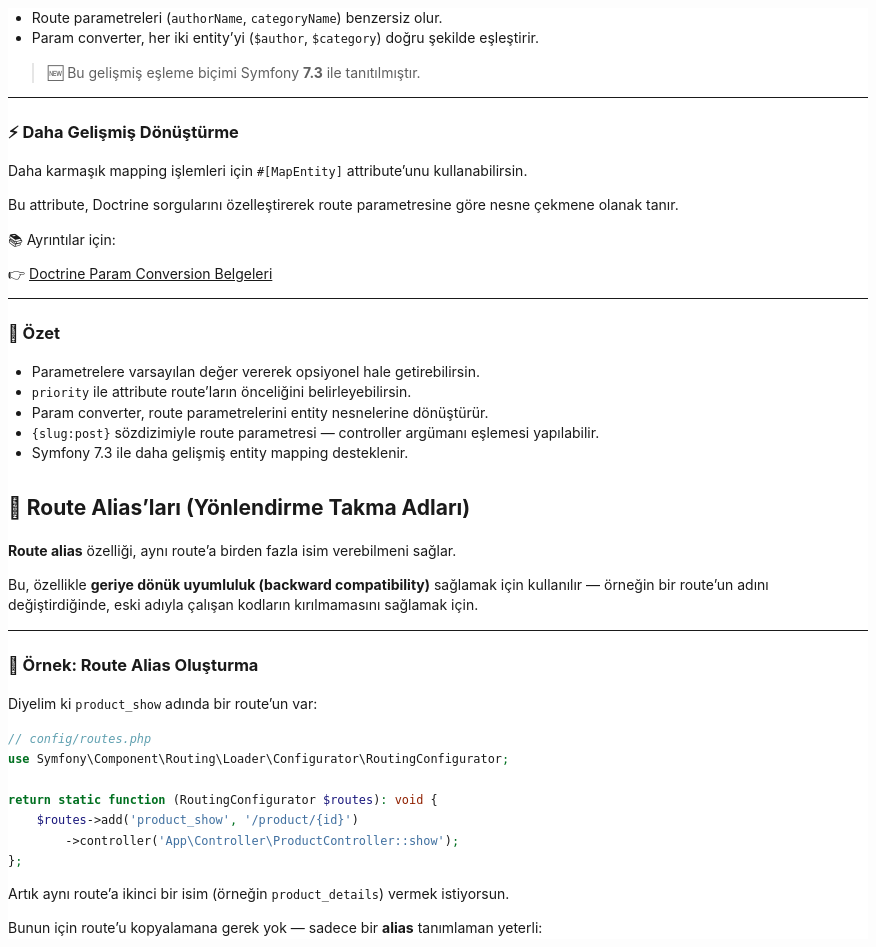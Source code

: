 * Route parametreleri (`authorName`, `categoryName`) benzersiz olur.
* Param converter, her iki entity’yi (`$author`, `$category`) doğru şekilde eşleştirir.

> 🆕 Bu gelişmiş eşleme biçimi Symfony **7.3** ile tanıtılmıştır.

---

### ⚡ Daha Gelişmiş Dönüştürme

Daha karmaşık mapping işlemleri için `#[MapEntity]` attribute’unu kullanabilirsin.

Bu attribute, Doctrine sorgularını özelleştirerek route parametresine göre nesne çekmene olanak tanır.

📚 Ayrıntılar için:

👉 [Doctrine Param Conversion Belgeleri](https://symfony.com/doc/current/bundles/SensioFrameworkExtraBundle/annotations/converters.html)

---

### 🚀 Özet

* Parametrelere varsayılan değer vererek opsiyonel hale getirebilirsin.
* `priority` ile attribute route’ların önceliğini belirleyebilirsin.
* Param converter, route parametrelerini entity nesnelerine dönüştürür.
* `{slug:post}` sözdizimiyle route parametresi — controller argümanı eşlemesi yapılabilir.
* Symfony 7.3 ile daha gelişmiş entity mapping desteklenir.


## 🔁 Route Alias’ları (Yönlendirme Takma Adları)

**Route alias** özelliği, aynı route’a birden fazla isim verebilmeni sağlar.

Bu, özellikle **geriye dönük uyumluluk (backward compatibility)** sağlamak için kullanılır — örneğin bir route’un adını değiştirdiğinde, eski adıyla çalışan kodların kırılmamasını sağlamak için.

---

### 🎯 Örnek: Route Alias Oluşturma

Diyelim ki `product_show` adında bir route’un var:

```php
// config/routes.php
use Symfony\Component\Routing\Loader\Configurator\RoutingConfigurator;

return static function (RoutingConfigurator $routes): void {
    $routes->add('product_show', '/product/{id}')
        ->controller('App\Controller\ProductController::show');
};
```

Artık aynı route’a ikinci bir isim (örneğin `product_details`) vermek istiyorsun.

Bunun için route’u kopyalamana gerek yok — sadece bir **alias** tanımlaman yeterli:
